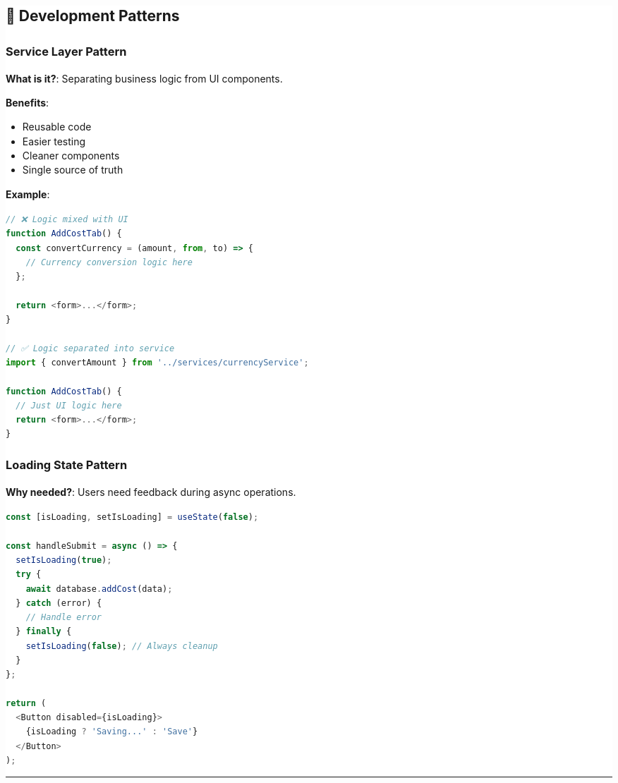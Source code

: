 
## 🔧 Development Patterns

### Service Layer Pattern

**What is it?**: Separating business logic from UI components.

**Benefits**:
- Reusable code
- Easier testing
- Cleaner components
- Single source of truth

**Example**:
```javascript
// ❌ Logic mixed with UI
function AddCostTab() {
  const convertCurrency = (amount, from, to) => {
    // Currency conversion logic here
  };
  
  return <form>...</form>;
}

// ✅ Logic separated into service
import { convertAmount } from '../services/currencyService';

function AddCostTab() {
  // Just UI logic here
  return <form>...</form>;
}
```

### Loading State Pattern

**Why needed?**: Users need feedback during async operations.

```javascript
const [isLoading, setIsLoading] = useState(false);

const handleSubmit = async () => {
  setIsLoading(true);
  try {
    await database.addCost(data);
  } catch (error) {
    // Handle error
  } finally {
    setIsLoading(false); // Always cleanup
  }
};

return (
  <Button disabled={isLoading}>
    {isLoading ? 'Saving...' : 'Save'}
  </Button>
);
```

---